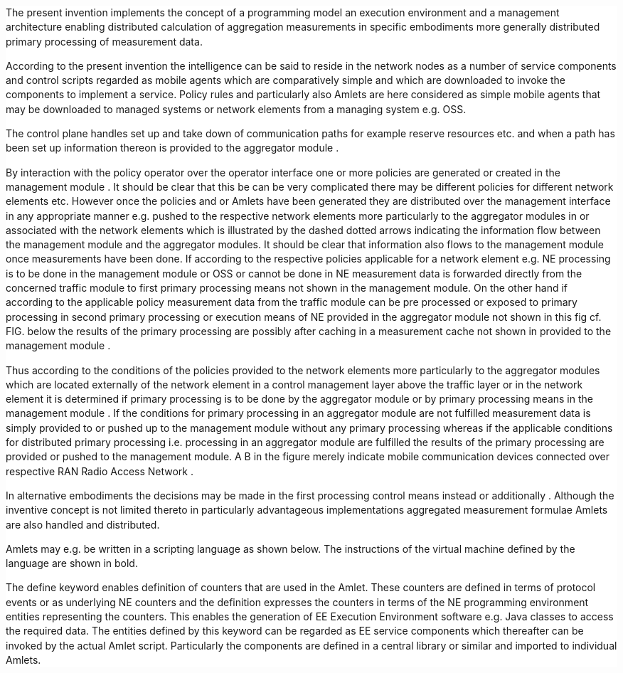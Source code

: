 The present invention implements the concept of a programming model an execution environment and a management architecture enabling distributed calculation of aggregation measurements in specific embodiments more generally distributed primary processing of measurement data.

According to the present invention the intelligence can be said to reside in the network nodes as a number of service components and control scripts regarded as mobile agents which are comparatively simple and which are downloaded to invoke the components to implement a service. Policy rules and particularly also Amlets are here considered as simple mobile agents that may be downloaded to managed systems or network elements from a managing system e.g. OSS.

The control plane handles set up and take down of communication paths for example reserve resources etc. and when a path has been set up information thereon is provided to the aggregator module .

By interaction with the policy operator over the operator interface one or more policies are generated or created in the management module . It should be clear that this be can be very complicated there may be different policies for different network elements etc. However once the policies and or Amlets have been generated they are distributed over the management interface in any appropriate manner e.g. pushed to the respective network elements more particularly to the aggregator modules in or associated with the network elements which is illustrated by the dashed dotted arrows indicating the information flow between the management module and the aggregator modules. It should be clear that information also flows to the management module once measurements have been done. If according to the respective policies applicable for a network element e.g. NE processing is to be done in the management module or OSS or cannot be done in NE measurement data is forwarded directly from the concerned traffic module to first primary processing means not shown in the management module. On the other hand if according to the applicable policy measurement data from the traffic module can be pre processed or exposed to primary processing in second primary processing or execution means of NE provided in the aggregator module not shown in this fig cf. FIG. below the results of the primary processing are possibly after caching in a measurement cache not shown in provided to the management module .

Thus according to the conditions of the policies provided to the network elements more particularly to the aggregator modules which are located externally of the network element in a control management layer above the traffic layer or in the network element it is determined if primary processing is to be done by the aggregator module or by primary processing means in the management module . If the conditions for primary processing in an aggregator module are not fulfilled measurement data is simply provided to or pushed up to the management module without any primary processing whereas if the applicable conditions for distributed primary processing i.e. processing in an aggregator module are fulfilled the results of the primary processing are provided or pushed to the management module. A B in the figure merely indicate mobile communication devices connected over respective RAN Radio Access Network .

In alternative embodiments the decisions may be made in the first processing control means instead or additionally . Although the inventive concept is not limited thereto in particularly advantageous implementations aggregated measurement formulae Amlets are also handled and distributed.

Amlets may e.g. be written in a scripting language as shown below. The instructions of the virtual machine defined by the language are shown in bold.

The define keyword enables definition of counters that are used in the Amlet. These counters are defined in terms of protocol events or as underlying NE counters and the definition expresses the counters in terms of the NE programming environment entities representing the counters. This enables the generation of EE Execution Environment software e.g. Java classes to access the required data. The entities defined by this keyword can be regarded as EE service components which thereafter can be invoked by the actual Amlet script. Particularly the components are defined in a central library or similar and imported to individual Amlets.
